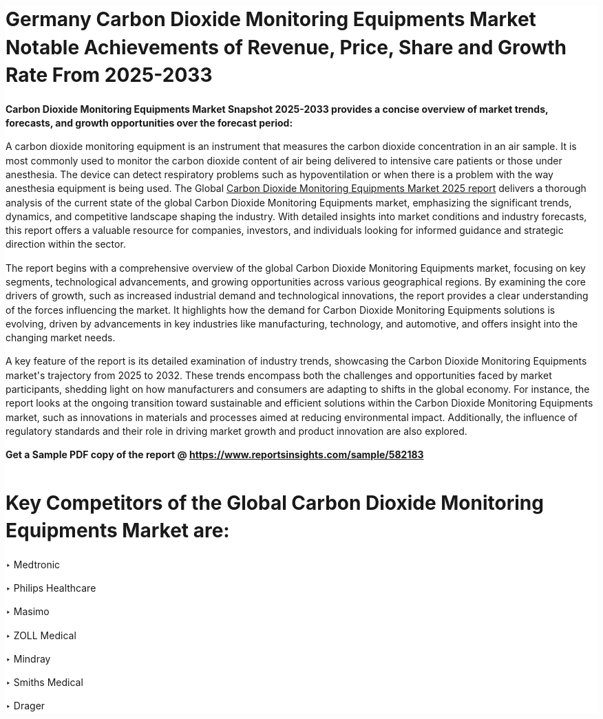 # Germany Carbon Dioxide Monitoring Equipments Market Notable Achievements of Revenue, Price, Share and Growth Rate From 2025-2033

<strong>Carbon Dioxide Monitoring Equipments Market Snapshot 2025-2033 provides a concise overview of market trends, forecasts, and growth opportunities over the forecast period:</strong>

A carbon dioxide monitoring equipment is an instrument that measures the carbon dioxide concentration in an air sample. It is most commonly used to monitor the carbon dioxide content of air being delivered to intensive care patients or those under anesthesia. The device can detect respiratory problems such as hypoventilation or when there is a problem with the way anesthesia equipment is being used. The Global <a href=https://www.reportsinsights.com/sample/582183>Carbon Dioxide Monitoring Equipments Market 2025 report</a> delivers a thorough analysis of the current state of the global Carbon Dioxide Monitoring Equipments market, emphasizing the significant trends, dynamics, and competitive landscape shaping the industry. With detailed insights into market conditions and industry forecasts, this report offers a valuable resource for companies, investors, and individuals looking for informed guidance and strategic direction within the sector.

The report begins with a comprehensive overview of the global Carbon Dioxide Monitoring Equipments market, focusing on key segments, technological advancements, and growing opportunities across various geographical regions. By examining the core drivers of growth, such as increased industrial demand and technological innovations, the report provides a clear understanding of the forces influencing the market. It highlights how the demand for Carbon Dioxide Monitoring Equipments solutions is evolving, driven by advancements in key industries like manufacturing, technology, and automotive, and offers insight into the changing market needs.

A key feature of the report is its detailed examination of industry trends, showcasing the Carbon Dioxide Monitoring Equipments market's trajectory from 2025 to 2032. These trends encompass both the challenges and opportunities faced by market participants, shedding light on how manufacturers and consumers are adapting to shifts in the global economy. For instance, the report looks at the ongoing transition toward sustainable and efficient solutions within the Carbon Dioxide Monitoring Equipments market, such as innovations in materials and processes aimed at reducing environmental impact. Additionally, the influence of regulatory standards and their role in driving market growth and product innovation are also explored.

<strong>Get a Sample PDF copy of the report @ <a href=https://www.reportsinsights.com/sample/582183>https://www.reportsinsights.com/sample/582183</a></strong>

# <strong>Key Competitors of the Global Carbon Dioxide Monitoring Equipments Market are:</strong>

‣ Medtronic

‣ Philips Healthcare

‣ Masimo

‣ ZOLL Medical

‣ Mindray

‣ Smiths Medical

‣ Drager
